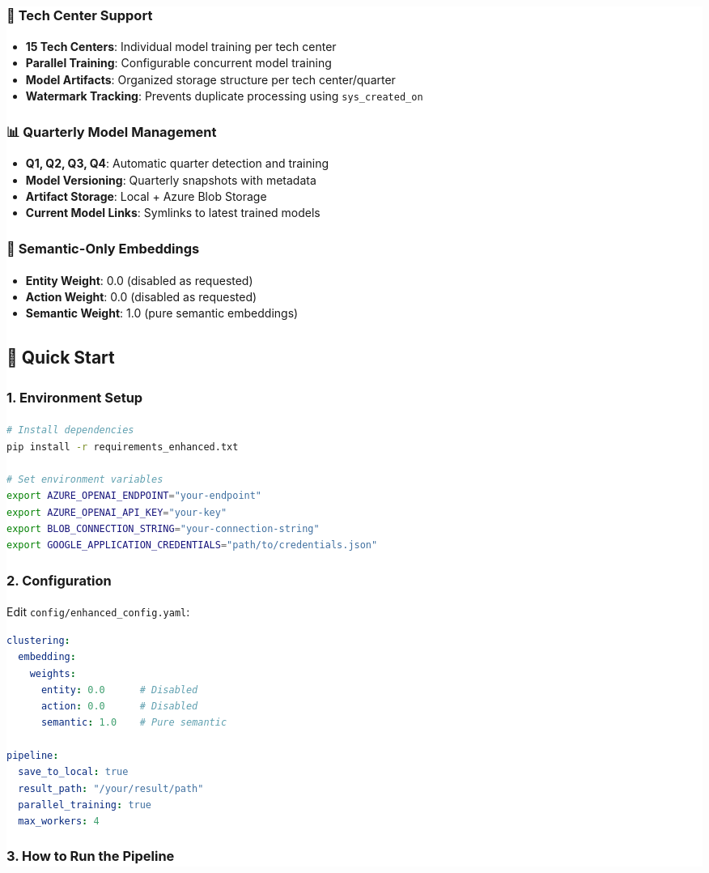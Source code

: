 ### 🏢 **Tech Center Support**
- **15 Tech Centers**: Individual model training per tech center
- **Parallel Training**: Configurable concurrent model training
- **Model Artifacts**: Organized storage structure per tech center/quarter
- **Watermark Tracking**: Prevents duplicate processing using `sys_created_on`

### 📊 **Quarterly Model Management**
- **Q1, Q2, Q3, Q4**: Automatic quarter detection and training
- **Model Versioning**: Quarterly snapshots with metadata
- **Artifact Storage**: Local + Azure Blob Storage
- **Current Model Links**: Symlinks to latest trained models

### 🎯 **Semantic-Only Embeddings**
- **Entity Weight**: 0.0 (disabled as requested)
- **Action Weight**: 0.0 (disabled as requested)
- **Semantic Weight**: 1.0 (pure semantic embeddings)

## 🚀 Quick Start

### 1. Environment Setup
```bash
# Install dependencies
pip install -r requirements_enhanced.txt

# Set environment variables
export AZURE_OPENAI_ENDPOINT="your-endpoint"
export AZURE_OPENAI_API_KEY="your-key"
export BLOB_CONNECTION_STRING="your-connection-string"
export GOOGLE_APPLICATION_CREDENTIALS="path/to/credentials.json"
```

### 2. Configuration
Edit `config/enhanced_config.yaml`:
```yaml
clustering:
  embedding:
    weights:
      entity: 0.0      # Disabled
      action: 0.0      # Disabled  
      semantic: 1.0    # Pure semantic

pipeline:
  save_to_local: true
  result_path: "/your/result/path"
  parallel_training: true
  max_workers: 4
```

### 3. How to Run the Pipeline
